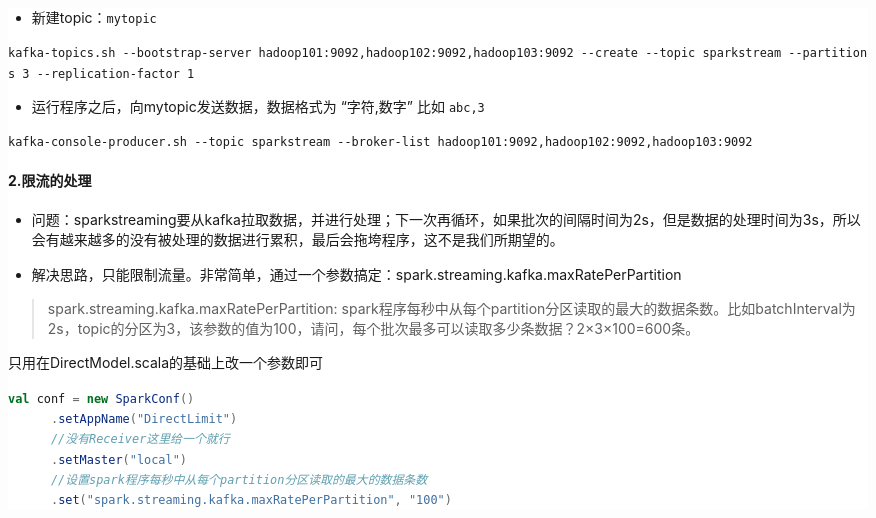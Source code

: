   - 新建topic：`mytopic`

  ```shell
  kafka-topics.sh --bootstrap-server hadoop101:9092,hadoop102:9092,hadoop103:9092 --create --topic sparkstream --partitions 3 --replication-factor 1
  ```

  - 运行程序之后，向mytopic发送数据，数据格式为 “字符,数字” 比如 `abc,3`

  ```shell
  kafka-console-producer.sh --topic sparkstream --broker-list hadoop101:9092,hadoop102:9092,hadoop103:9092
  ```

#### 2.限流的处理

- 问题：sparkstreaming要从kafka拉取数据，并进行处理；下一次再循环，如果批次的间隔时间为2s，但是数据的处理时间为3s，所以会有越来越多的没有被处理的数据进行累积，最后会拖垮程序，这不是我们所期望的。

- 解决思路，只能限制流量。非常简单，通过一个参数搞定：spark.streaming.kafka.maxRatePerPartition

> spark.streaming.kafka.maxRatePerPartition: spark程序每秒中从每个partition分区读取的最大的数据条数。比如batchInterval为2s，topic的分区为3，该参数的值为100，请问，每个批次最多可以读取多少条数据？2×3×100=600条。

只用在DirectModel.scala的基础上改一个参数即可

```scala
val conf = new SparkConf()
      .setAppName("DirectLimit")
      //没有Receiver这里给一个就行
      .setMaster("local")
      //设置spark程序每秒中从每个partition分区读取的最大的数据条数
      .set("spark.streaming.kafka.maxRatePerPartition", "100")
```

